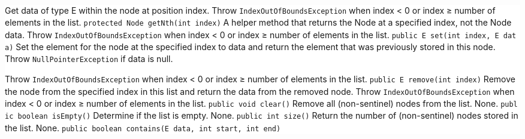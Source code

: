    <td>Get data of type E within the node at position index.
   </td>
   <td>Throw <code>IndexOutOfBoundsException</code> when index &lt; 0 or index &ge; number of elements in the list.
   </td>
  </tr>
  <tr>
   <td><code>protected Node getNth(int index)</code>
   </td>
   <td>A helper method that returns the Node at a specified index, not the Node data.
   </td>
   <td>Throw <code>IndexOutOfBoundsException</code> when index &lt; 0 or index &ge; number of elements in the list.
   </td>
  </tr>
  <tr>
   <td><code>public E set(int index, E data)</code>
   </td>
   <td>Set the element for the node at the specified index to data and return the element that was previously stored in this node.
   </td>
   <td>Throw <code>NullPointerException</code> if data is null.
<p>
Throw <code>IndexOutOfBoundsException</code> when index &lt; 0 or index &ge; number of elements in the list.
   </td>
  </tr>
  <tr>
   <td><code>public E remove(int index)</code>
   </td>
   <td>Remove the node from the specified index in this list and return the data from the removed node.
   </td>
   <td>Throw <code>IndexOutOfBoundsException</code> when index &lt; 0 or index &ge; number of elements in the list.
   </td>
  </tr>
  <tr>
   <td><code>public void clear()</code>
   </td>
   <td>Remove all (non-sentinel) nodes from the list.
   </td>
   <td>None.
   </td>
  </tr>
  <tr>
   <td><code>public boolean isEmpty()</code>
   </td>
   <td>Determine if the list is empty.
   </td>
   <td>None.
   </td>
  </tr>
  <tr>
   <td><code>public int size()</code>
   </td>
   <td>Return the number of (non-sentinel) nodes stored in the list.
   </td>
   <td>None.
   </td>
  </tr>
  <tr>
   <td><code>public boolean contains(E data, int start, int end)</code>
   </td>